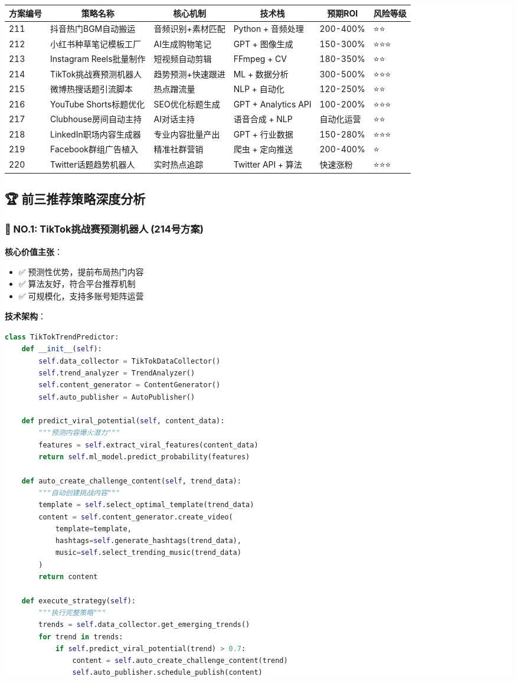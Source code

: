 | 方案编号 | 策略名称 | 核心机制 | 技术栈 | 预期ROI | 风险等级 |
|---------|----------|----------|--------|---------|----------|
|211|抖音热门BGM自动搬运|音频识别+素材匹配|Python + 音频处理|200-400%|⭐⭐|
|212|小红书种草笔记模板工厂|AI生成购物笔记|GPT + 图像生成|150-300%|⭐⭐⭐|
|213|Instagram Reels批量制作|短视频自动剪辑|FFmpeg + CV|180-350%|⭐⭐|
|214|TikTok挑战赛预测机器人|趋势预测+快速跟进|ML + 数据分析|300-500%|⭐⭐⭐|
|215|微博热搜话题引流脚本|热点蹭流量|NLP + 自动化|120-250%|⭐⭐|
|216|YouTube Shorts标题优化|SEO优化标题生成|GPT + Analytics API|100-200%|⭐⭐⭐|
|217|Clubhouse房间自动主持|AI对话主持|语音合成 + NLP|自动化运营|⭐⭐|
|218|LinkedIn职场内容生成器|专业内容批量产出|GPT + 行业数据|150-280%|⭐⭐⭐|
|219|Facebook群组广告植入|精准社群营销|爬虫 + 定向推送|200-400%|⭐|
|220|Twitter话题趋势机器人|实时热点追踪|Twitter API + 算法|快速涨粉|⭐⭐⭐|

## 🏆 前三推荐策略深度分析

### 🥇 NO.1: TikTok挑战赛预测机器人 (214号方案)

**核心价值主张**：
- ✅ 预测性优势，提前布局热门内容
- ✅ 算法友好，符合平台推荐机制  
- ✅ 可规模化，支持多账号矩阵运营

**技术架构**：

```python
class TikTokTrendPredictor:
    def __init__(self):
        self.data_collector = TikTokDataCollector()
        self.trend_analyzer = TrendAnalyzer()
        self.content_generator = ContentGenerator()
        self.auto_publisher = AutoPublisher()
    
    def predict_viral_potential(self, content_data):
        """预测内容爆火潜力"""
        features = self.extract_viral_features(content_data)
        return self.ml_model.predict_probability(features)
    
    def auto_create_challenge_content(self, trend_data):
        """自动创建挑战内容"""
        template = self.select_optimal_template(trend_data)
        content = self.content_generator.create_video(
            template=template,
            hashtags=self.generate_hashtags(trend_data),
            music=self.select_trending_music(trend_data)
        )
        return content
    
    def execute_strategy(self):
        """执行完整策略"""
        trends = self.data_collector.get_emerging_trends()
        for trend in trends:
            if self.predict_viral_potential(trend) > 0.7:
                content = self.auto_create_challenge_content(trend)
                self.auto_publisher.schedule_publish(content)
```
